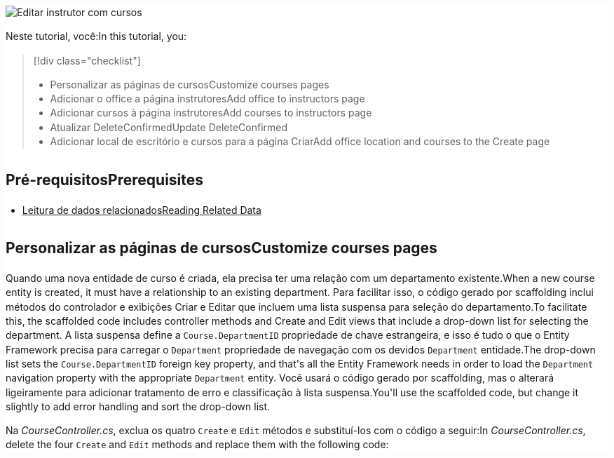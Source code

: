 ![Editar instrutor com cursos](updating-related-data-with-the-entity-framework-in-an-asp-net-mvc-application/_static/image3.png)

<span data-ttu-id="18f7b-113">Neste tutorial, você:</span><span class="sxs-lookup"><span data-stu-id="18f7b-113">In this tutorial, you:</span></span>

> [!div class="checklist"]
> * <span data-ttu-id="18f7b-114">Personalizar as páginas de cursos</span><span class="sxs-lookup"><span data-stu-id="18f7b-114">Customize courses pages</span></span>
> * <span data-ttu-id="18f7b-115">Adicionar o office a página instrutores</span><span class="sxs-lookup"><span data-stu-id="18f7b-115">Add office to instructors page</span></span>
> * <span data-ttu-id="18f7b-116">Adicionar cursos à página instrutores</span><span class="sxs-lookup"><span data-stu-id="18f7b-116">Add courses to instructors page</span></span>
> * <span data-ttu-id="18f7b-117">Atualizar DeleteConfirmed</span><span class="sxs-lookup"><span data-stu-id="18f7b-117">Update DeleteConfirmed</span></span>
> * <span data-ttu-id="18f7b-118">Adicionar local de escritório e cursos para a página Criar</span><span class="sxs-lookup"><span data-stu-id="18f7b-118">Add office location and courses to the Create page</span></span>

## <a name="prerequisites"></a><span data-ttu-id="18f7b-119">Pré-requisitos</span><span class="sxs-lookup"><span data-stu-id="18f7b-119">Prerequisites</span></span>

* [<span data-ttu-id="18f7b-120">Leitura de dados relacionados</span><span class="sxs-lookup"><span data-stu-id="18f7b-120">Reading Related Data</span></span>](updating-related-data-with-the-entity-framework-in-an-asp-net-mvc-application.md)

## <a name="customize-courses-pages"></a><span data-ttu-id="18f7b-121">Personalizar as páginas de cursos</span><span class="sxs-lookup"><span data-stu-id="18f7b-121">Customize courses pages</span></span>

<span data-ttu-id="18f7b-122">Quando uma nova entidade de curso é criada, ela precisa ter uma relação com um departamento existente.</span><span class="sxs-lookup"><span data-stu-id="18f7b-122">When a new course entity is created, it must have a relationship to an existing department.</span></span> <span data-ttu-id="18f7b-123">Para facilitar isso, o código gerado por scaffolding inclui métodos do controlador e exibições Criar e Editar que incluem uma lista suspensa para seleção do departamento.</span><span class="sxs-lookup"><span data-stu-id="18f7b-123">To facilitate this, the scaffolded code includes controller methods and Create and Edit views that include a drop-down list for selecting the department.</span></span> <span data-ttu-id="18f7b-124">A lista suspensa define a `Course.DepartmentID` propriedade de chave estrangeira, e isso é tudo o que o Entity Framework precisa para carregar o `Department` propriedade de navegação com os devidos `Department` entidade.</span><span class="sxs-lookup"><span data-stu-id="18f7b-124">The drop-down list sets the `Course.DepartmentID` foreign key property, and that's all the Entity Framework needs in order to load the `Department` navigation property with the appropriate `Department` entity.</span></span> <span data-ttu-id="18f7b-125">Você usará o código gerado por scaffolding, mas o alterará ligeiramente para adicionar tratamento de erro e classificação à lista suspensa.</span><span class="sxs-lookup"><span data-stu-id="18f7b-125">You'll use the scaffolded code, but change it slightly to add error handling and sort the drop-down list.</span></span>

<span data-ttu-id="18f7b-126">Na *CourseController.cs*, exclua os quatro `Create` e `Edit` métodos e substituí-los com o código a seguir:</span><span class="sxs-lookup"><span data-stu-id="18f7b-126">In *CourseController.cs*, delete the four `Create` and `Edit` methods and replace them with the following code:</span></span>

